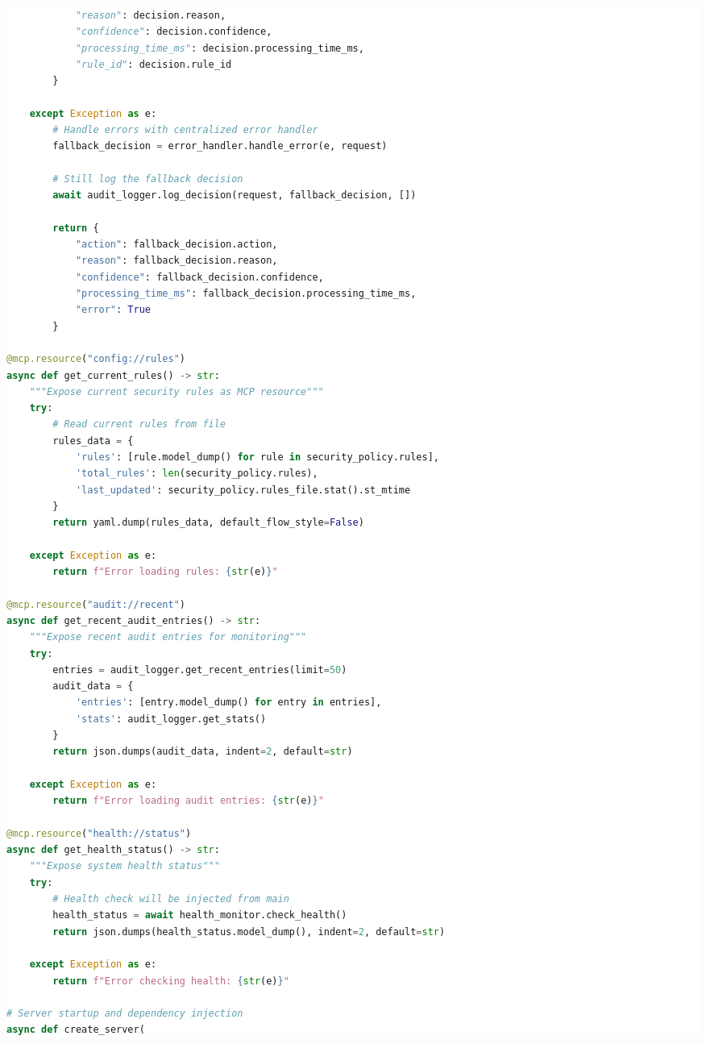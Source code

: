 ```python
            "reason": decision.reason,
            "confidence": decision.confidence,
            "processing_time_ms": decision.processing_time_ms,
            "rule_id": decision.rule_id
        }
        
    except Exception as e:
        # Handle errors with centralized error handler
        fallback_decision = error_handler.handle_error(e, request)
        
        # Still log the fallback decision
        await audit_logger.log_decision(request, fallback_decision, [])
        
        return {
            "action": fallback_decision.action,
            "reason": fallback_decision.reason,
            "confidence": fallback_decision.confidence,
            "processing_time_ms": fallback_decision.processing_time_ms,
            "error": True
        }

@mcp.resource("config://rules")
async def get_current_rules() -> str:
    """Expose current security rules as MCP resource"""
    try:
        # Read current rules from file
        rules_data = {
            'rules': [rule.model_dump() for rule in security_policy.rules],
            'total_rules': len(security_policy.rules),
            'last_updated': security_policy.rules_file.stat().st_mtime
        }
        return yaml.dump(rules_data, default_flow_style=False)
        
    except Exception as e:
        return f"Error loading rules: {str(e)}"

@mcp.resource("audit://recent")
async def get_recent_audit_entries() -> str:
    """Expose recent audit entries for monitoring"""
    try:
        entries = audit_logger.get_recent_entries(limit=50)
        audit_data = {
            'entries': [entry.model_dump() for entry in entries],
            'stats': audit_logger.get_stats()
        }
        return json.dumps(audit_data, indent=2, default=str)
        
    except Exception as e:
        return f"Error loading audit entries: {str(e)}"

@mcp.resource("health://status")
async def get_health_status() -> str:
    """Expose system health status"""
    try:
        # Health check will be injected from main
        health_status = await health_monitor.check_health()
        return json.dumps(health_status.model_dump(), indent=2, default=str)
        
    except Exception as e:
        return f"Error checking health: {str(e)}"

# Server startup and dependency injection
async def create_server(
```